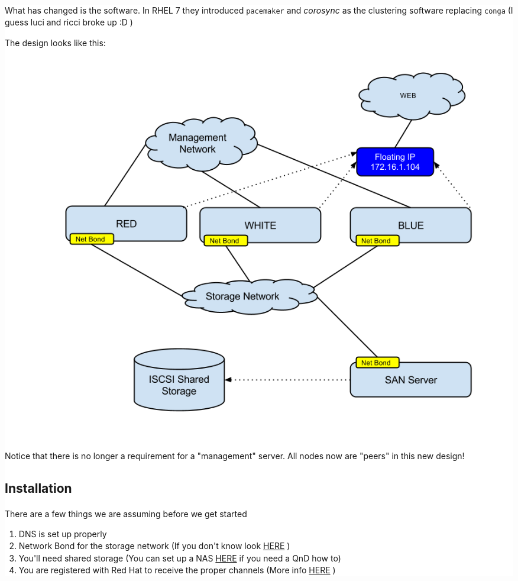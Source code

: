 What has changed is the software. In RHEL 7 they introduced ` pacemaker ` and *corosync* as the clustering software replacing ` conga ` (I guess luci and ricci broke up :D )

The design looks like this:

![](cluster_suite_overview_rhel7.png)

Notice that there is no longer a requirement for a "management" server. All nodes now are "peers" in this new design!

## Installation

There are a few things we are assuming before we get started

 1.  DNS is set up properly
 2.  Network Bond for the storage network (If you don't know look [HERE](./nic_bonding_notes.md) )
 3.  You'll need shared storage (You can set up a NAS [HERE](./iscsi_notes.md#server_configuration) if you need a QnD how to)
 4.  You are registered with Red Hat to receive the proper channels (More info [HERE](./sub_mgt.md) )
